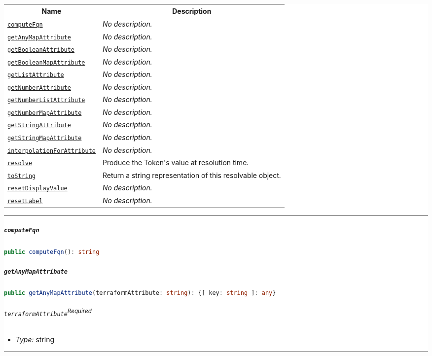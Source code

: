 | **Name** | **Description** |
| --- | --- |
| <code><a href="#@cdktf/provider-newrelic.notificationChannel.NotificationChannelPropertyOutputReference.computeFqn">computeFqn</a></code> | *No description.* |
| <code><a href="#@cdktf/provider-newrelic.notificationChannel.NotificationChannelPropertyOutputReference.getAnyMapAttribute">getAnyMapAttribute</a></code> | *No description.* |
| <code><a href="#@cdktf/provider-newrelic.notificationChannel.NotificationChannelPropertyOutputReference.getBooleanAttribute">getBooleanAttribute</a></code> | *No description.* |
| <code><a href="#@cdktf/provider-newrelic.notificationChannel.NotificationChannelPropertyOutputReference.getBooleanMapAttribute">getBooleanMapAttribute</a></code> | *No description.* |
| <code><a href="#@cdktf/provider-newrelic.notificationChannel.NotificationChannelPropertyOutputReference.getListAttribute">getListAttribute</a></code> | *No description.* |
| <code><a href="#@cdktf/provider-newrelic.notificationChannel.NotificationChannelPropertyOutputReference.getNumberAttribute">getNumberAttribute</a></code> | *No description.* |
| <code><a href="#@cdktf/provider-newrelic.notificationChannel.NotificationChannelPropertyOutputReference.getNumberListAttribute">getNumberListAttribute</a></code> | *No description.* |
| <code><a href="#@cdktf/provider-newrelic.notificationChannel.NotificationChannelPropertyOutputReference.getNumberMapAttribute">getNumberMapAttribute</a></code> | *No description.* |
| <code><a href="#@cdktf/provider-newrelic.notificationChannel.NotificationChannelPropertyOutputReference.getStringAttribute">getStringAttribute</a></code> | *No description.* |
| <code><a href="#@cdktf/provider-newrelic.notificationChannel.NotificationChannelPropertyOutputReference.getStringMapAttribute">getStringMapAttribute</a></code> | *No description.* |
| <code><a href="#@cdktf/provider-newrelic.notificationChannel.NotificationChannelPropertyOutputReference.interpolationForAttribute">interpolationForAttribute</a></code> | *No description.* |
| <code><a href="#@cdktf/provider-newrelic.notificationChannel.NotificationChannelPropertyOutputReference.resolve">resolve</a></code> | Produce the Token's value at resolution time. |
| <code><a href="#@cdktf/provider-newrelic.notificationChannel.NotificationChannelPropertyOutputReference.toString">toString</a></code> | Return a string representation of this resolvable object. |
| <code><a href="#@cdktf/provider-newrelic.notificationChannel.NotificationChannelPropertyOutputReference.resetDisplayValue">resetDisplayValue</a></code> | *No description.* |
| <code><a href="#@cdktf/provider-newrelic.notificationChannel.NotificationChannelPropertyOutputReference.resetLabel">resetLabel</a></code> | *No description.* |

---

##### `computeFqn` <a name="computeFqn" id="@cdktf/provider-newrelic.notificationChannel.NotificationChannelPropertyOutputReference.computeFqn"></a>

```typescript
public computeFqn(): string
```

##### `getAnyMapAttribute` <a name="getAnyMapAttribute" id="@cdktf/provider-newrelic.notificationChannel.NotificationChannelPropertyOutputReference.getAnyMapAttribute"></a>

```typescript
public getAnyMapAttribute(terraformAttribute: string): {[ key: string ]: any}
```

###### `terraformAttribute`<sup>Required</sup> <a name="terraformAttribute" id="@cdktf/provider-newrelic.notificationChannel.NotificationChannelPropertyOutputReference.getAnyMapAttribute.parameter.terraformAttribute"></a>

- *Type:* string

---
